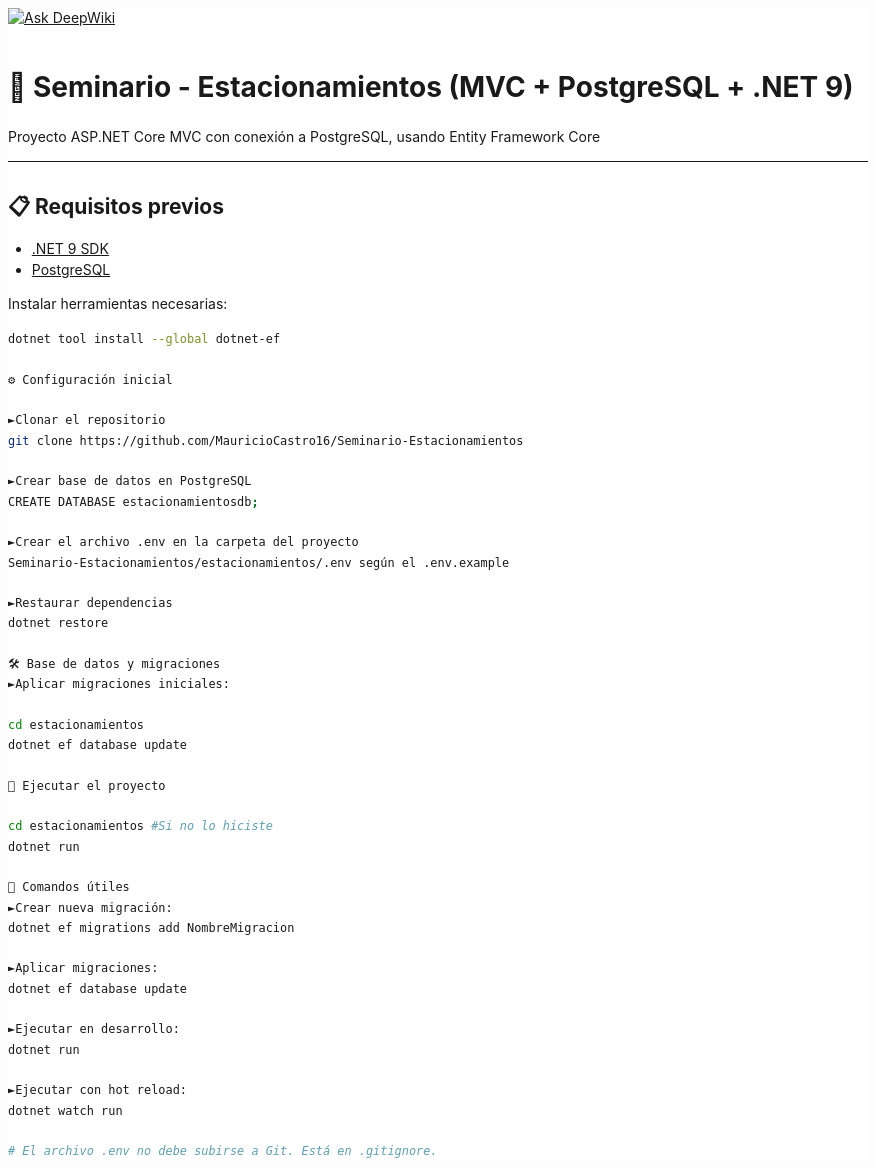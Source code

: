 [![Ask DeepWiki](https://deepwiki.com/badge.svg)](https://deepwiki.com/MauricioCastro16/Seminario-Estacionamientos)

# 🚗 Seminario - Estacionamientos (MVC + PostgreSQL + .NET 9)

Proyecto ASP.NET Core MVC con conexión a PostgreSQL, usando Entity Framework Core

---

## 📋 Requisitos previos

- [.NET 9 SDK](https://dotnet.microsoft.com/en-us/download)
- [PostgreSQL](https://www.postgresql.org/download/)

Instalar herramientas necesarias:
```bash
dotnet tool install --global dotnet-ef

⚙️ Configuración inicial

►Clonar el repositorio
git clone https://github.com/MauricioCastro16/Seminario-Estacionamientos

►Crear base de datos en PostgreSQL
CREATE DATABASE estacionamientosdb;

►Crear el archivo .env en la carpeta del proyecto
Seminario-Estacionamientos/estacionamientos/.env según el .env.example

►Restaurar dependencias
dotnet restore

🛠️ Base de datos y migraciones
►Aplicar migraciones iniciales:

cd estacionamientos
dotnet ef database update

🚀 Ejecutar el proyecto

cd estacionamientos #Si no lo hiciste
dotnet run

🧪 Comandos útiles
►Crear nueva migración:
dotnet ef migrations add NombreMigracion

►Aplicar migraciones:
dotnet ef database update

►Ejecutar en desarrollo:
dotnet run

►Ejecutar con hot reload:
dotnet watch run

# El archivo .env no debe subirse a Git. Está en .gitignore.
```
